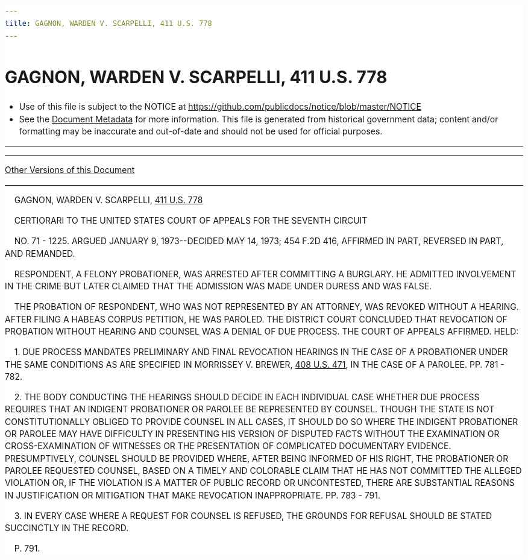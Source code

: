 ```yaml
---
title: GAGNON, WARDEN V. SCARPELLI, 411 U.S. 778
---
```


# GAGNON, WARDEN V. SCARPELLI, 411 U.S. 778

* Use of this file is subject to the NOTICE at https://github.com/publicdocs/notice/blob/master/NOTICE
* See the [Document Metadata](../../../index.md) for more information.
  This file is generated from historical government data; content and/or formatting may be inaccurate and out-of-date and should not be used for official purposes.

----------
----------

[Other Versions of this Document](https://publicdocs.github.io/go/links?ns=uslm-x&ref=%2Fus%2Fcourts%2Fscotus%2FusReporter%2F411%2F778)

----------

    GAGNON, WARDEN V. SCARPELLI, [411 U.S. 778][/us/courts/scotus/usReporter/411/778]

    CERTIORARI TO THE UNITED STATES COURT OF APPEALS FOR THE SEVENTH CIRCUIT

    NO. 71 - 1225.  ARGUED JANUARY 9, 1973--DECIDED MAY 14, 1973; 454 F.2D 416, AFFIRMED IN PART, REVERSED IN PART, AND REMANDED.

    RESPONDENT, A FELONY PROBATIONER, WAS ARRESTED AFTER COMMITTING A BURGLARY.  HE ADMITTED INVOLVEMENT IN THE CRIME BUT LATER CLAIMED THAT THE ADMISSION WAS MADE UNDER DURESS AND WAS FALSE.

    THE PROBATION OF RESPONDENT, WHO WAS NOT REPRESENTED BY AN ATTORNEY, WAS REVOKED WITHOUT A HEARING.  AFTER FILING A HABEAS CORPUS PETITION, HE WAS PAROLED.  THE DISTRICT COURT CONCLUDED THAT REVOCATION OF PROBATION WITHOUT HEARING AND COUNSEL WAS A DENIAL OF DUE PROCESS.  THE COURT OF APPEALS AFFIRMED.  HELD:

    1.  DUE PROCESS MANDATES PRELIMINARY AND FINAL REVOCATION HEARINGS IN THE CASE OF A PROBATIONER UNDER THE SAME CONDITIONS AS ARE SPECIFIED IN MORRISSEY V. BREWER, [408 U.S. 471][/us/courts/scotus/usReporter/408/471], IN THE CASE OF A PAROLEE.  PP. 781 - 782.

    2.  THE BODY CONDUCTING THE HEARINGS SHOULD DECIDE IN EACH INDIVIDUAL CASE WHETHER DUE PROCESS REQUIRES THAT AN INDIGENT PROBATIONER OR PAROLEE BE REPRESENTED BY COUNSEL.  THOUGH THE STATE IS NOT CONSTITUTIONALLY OBLIGED TO PROVIDE COUNSEL IN ALL CASES, IT SHOULD DO SO WHERE THE INDIGENT PROBATIONER OR PAROLEE MAY HAVE DIFFICULTY IN PRESENTING HIS VERSION OF DISPUTED FACTS WITHOUT THE EXAMINATION OR CROSS-EXAMINATION OF WITNESSES OR THE PRESENTATION OF COMPLICATED DOCUMENTARY EVIDENCE.  PRESUMPTIVELY, COUNSEL SHOULD BE PROVIDED WHERE, AFTER BEING INFORMED OF HIS RIGHT, THE PROBATIONER OR PAROLEE REQUESTED COUNSEL, BASED ON A TIMELY AND COLORABLE CLAIM THAT HE HAS NOT COMMITTED THE ALLEGED VIOLATION OR, IF THE VIOLATION IS A MATTER OF PUBLIC RECORD OR UNCONTESTED, THERE ARE SUBSTANTIAL REASONS IN JUSTIFICATION OR MITIGATION THAT MAKE REVOCATION INAPPROPRIATE.  PP. 783 - 791.

    3.  IN EVERY CASE WHERE A REQUEST FOR COUNSEL IS REFUSED, THE GROUNDS FOR REFUSAL SHOULD BE STATED SUCCINCTLY IN THE RECORD.

    P. 791.


[/us/courts/scotus/usReporter/411/778]: https://publicdocs.github.io/go/links?ns=uslm-x&ref=%2Fus%2Fcourts%2Fscotus%2FusReporter%2F411%2F778
[/us/courts/scotus/usReporter/408/471]: https://publicdocs.github.io/go/links?ns=uslm-x&ref=%2Fus%2Fcourts%2Fscotus%2FusReporter%2F408%2F471
[/us/courts/scotus/usReporter/408/921]: https://publicdocs.github.io/go/links?ns=uslm-x&ref=%2Fus%2Fcourts%2Fscotus%2FusReporter%2F408%2F921
[/us/courts/scotus/usReporter/389/128]: https://publicdocs.github.io/go/links?ns=uslm-x&ref=%2Fus%2Fcourts%2Fscotus%2FusReporter%2F389%2F128
[/us/courts/scotus/usReporter/408/471]: https://publicdocs.github.io/go/links?ns=uslm-x&ref=%2Fus%2Fcourts%2Fscotus%2FusReporter%2F408%2F471
[/us/courts/scotus/usReporter/316/455]: https://publicdocs.github.io/go/links?ns=uslm-x&ref=%2Fus%2Fcourts%2Fscotus%2FusReporter%2F316%2F455
[/us/courts/scotus/usReporter/372/335]: https://publicdocs.github.io/go/links?ns=uslm-x&ref=%2Fus%2Fcourts%2Fscotus%2FusReporter%2F372%2F335
[/us/courts/scotus/usReporter/407/25]: https://publicdocs.github.io/go/links?ns=uslm-x&ref=%2Fus%2Fcourts%2Fscotus%2FusReporter%2F407%2F25
[/us/courts/scotus/usReporter/408/471]: https://publicdocs.github.io/go/links?ns=uslm-x&ref=%2Fus%2Fcourts%2Fscotus%2FusReporter%2F408%2F471
[/us/courts/scotus/usReporter/295/490]: https://publicdocs.github.io/go/links?ns=uslm-x&ref=%2Fus%2Fcourts%2Fscotus%2FusReporter%2F295%2F490
[/us/courts/scotus/usReporter/387/1]: https://publicdocs.github.io/go/links?ns=uslm-x&ref=%2Fus%2Fcourts%2Fscotus%2FusReporter%2F387%2F1
[/us/courts/scotus/usReporter/397/358]: https://publicdocs.github.io/go/links?ns=uslm-x&ref=%2Fus%2Fcourts%2Fscotus%2FusReporter%2F397%2F358
[/us/courts/scotus/usReporter/408/471]: https://publicdocs.github.io/go/links?ns=uslm-x&ref=%2Fus%2Fcourts%2Fscotus%2FusReporter%2F408%2F471
[/us/courts/scotus/usReporter/408/921]: https://publicdocs.github.io/go/links?ns=uslm-x&ref=%2Fus%2Fcourts%2Fscotus%2FusReporter%2F408%2F921